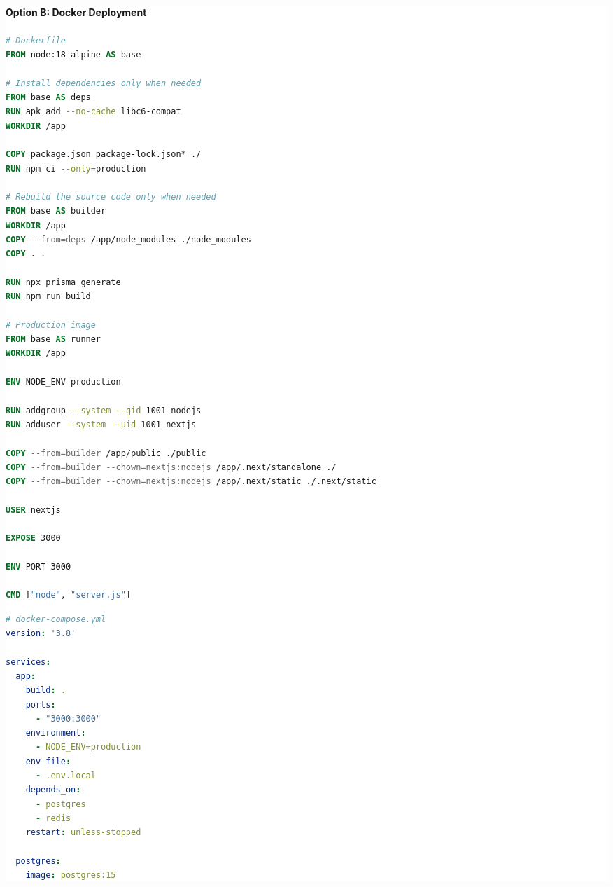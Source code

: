 #### Option B: Docker Deployment

```dockerfile
# Dockerfile
FROM node:18-alpine AS base

# Install dependencies only when needed
FROM base AS deps
RUN apk add --no-cache libc6-compat
WORKDIR /app

COPY package.json package-lock.json* ./
RUN npm ci --only=production

# Rebuild the source code only when needed
FROM base AS builder
WORKDIR /app
COPY --from=deps /app/node_modules ./node_modules
COPY . .

RUN npx prisma generate
RUN npm run build

# Production image
FROM base AS runner
WORKDIR /app

ENV NODE_ENV production

RUN addgroup --system --gid 1001 nodejs
RUN adduser --system --uid 1001 nextjs

COPY --from=builder /app/public ./public
COPY --from=builder --chown=nextjs:nodejs /app/.next/standalone ./
COPY --from=builder --chown=nextjs:nodejs /app/.next/static ./.next/static

USER nextjs

EXPOSE 3000

ENV PORT 3000

CMD ["node", "server.js"]
```

```yaml
# docker-compose.yml
version: '3.8'

services:
  app:
    build: .
    ports:
      - "3000:3000"
    environment:
      - NODE_ENV=production
    env_file:
      - .env.local
    depends_on:
      - postgres
      - redis
    restart: unless-stopped

  postgres:
    image: postgres:15
```